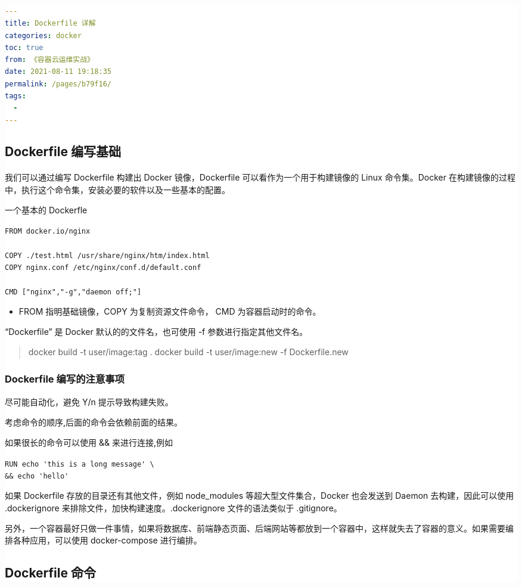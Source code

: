 ```yaml
---
title: Dockerfile 详解
categories: docker
toc: true
from: 《容器云运维实战》
date: 2021-08-11 19:18:35
permalink: /pages/b79f16/
tags: 
  - 
---
```


## Dockerfile 编写基础

我们可以通过编写 Dockerfile 构建出 Docker 镜像，Dockerfile 可以看作为一个用于构建镜像的 Linux 命令集。Docker 在构建镜像的过程中，执行这个命令集，安装必要的软件以及一些基本的配置。

一个基本的 Dockerfle

```
FROM docker.io/nginx

COPY ./test.html /usr/share/nginx/htm/index.html
COPY nginx.conf /etc/nginx/conf.d/default.conf

CMD ["nginx","-g","daemon off;"]

```

- FROM 指明基础镜像，COPY 为复制资源文件命令， CMD 为容器启动时的命令。

“Dockerfile” 是 Docker 默认的的文件名，也可使用 -f 参数进行指定其他文件名。

> docker build -t user/image:tag .
> docker build -t user/image:new -f Dockerfile.new

### Dockerfile 编写的注意事项

尽可能自动化，避免 Y/n 提示导致构建失败。

考虑命令的顺序,后面的命令会依赖前面的结果。

如果很长的命令可以使用 \&& 来进行连接,例如

```
RUN echo 'this is a long message' \
&& echo 'hello'
```

如果 Dockerfile 存放的目录还有其他文件，例如 node_modules 等超大型文件集合，Docker 也会发送到 Daemon 去构建，因此可以使用 .dockerignore 来排除文件，加快构建速度。.dockerignore 文件的语法类似于 .gitignore。

另外，一个容器最好只做一件事情，如果将数据库、前端静态页面、后端网站等都放到一个容器中，这样就失去了容器的意义。如果需要编排各种应用，可以使用 docker-compose 进行编排。

## Dockerfile 命令
